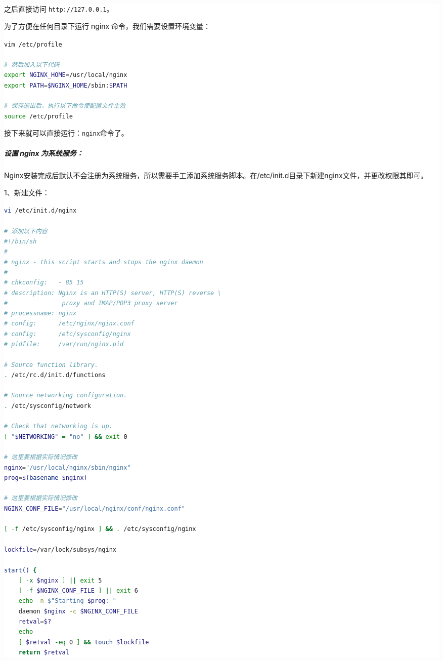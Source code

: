 之后直接访问 `http://127.0.0.1`。

为了方便在任何目录下运行 nginx 命令，我们需要设置环境变量：

``` bash
vim /etc/profile

# 然后加入以下代码
export NGINX_HOME=/usr/local/nginx
export PATH=$NGINX_HOME/sbin:$PATH

# 保存退出后，执行以下命令使配置文件生效
source /etc/profile
```
接下来就可以直接运行：`nginx`命令了。

##### 设置 nginx 为系统服务：
Nginx安装完成后默认不会注册为系统服务，所以需要手工添加系统服务脚本。在/etc/init.d目录下新建nginx文件，并更改权限其即可。

1、新建文件：

``` bash
vi /etc/init.d/nginx

# 添加以下内容
#!/bin/sh 
# 
# nginx - this script starts and stops the nginx daemon 
# 
# chkconfig:   - 85 15 
# description: Nginx is an HTTP(S) server, HTTP(S) reverse \ 
#               proxy and IMAP/POP3 proxy server 
# processname: nginx 
# config:      /etc/nginx/nginx.conf 
# config:      /etc/sysconfig/nginx 
# pidfile:     /var/run/nginx.pid 

# Source function library. 
. /etc/rc.d/init.d/functions 

# Source networking configuration. 
. /etc/sysconfig/network 

# Check that networking is up. 
[ "$NETWORKING" = "no" ] && exit 0 

# 这里要根据实际情况修改
nginx="/usr/local/nginx/sbin/nginx" 
prog=$(basename $nginx) 

# 这里要根据实际情况修改
NGINX_CONF_FILE="/usr/local/nginx/conf/nginx.conf" 

[ -f /etc/sysconfig/nginx ] && . /etc/sysconfig/nginx 

lockfile=/var/lock/subsys/nginx 

start() { 
    [ -x $nginx ] || exit 5 
    [ -f $NGINX_CONF_FILE ] || exit 6 
    echo -n $"Starting $prog: " 
    daemon $nginx -c $NGINX_CONF_FILE 
    retval=$? 
    echo 
    [ $retval -eq 0 ] && touch $lockfile 
    return $retval 
```